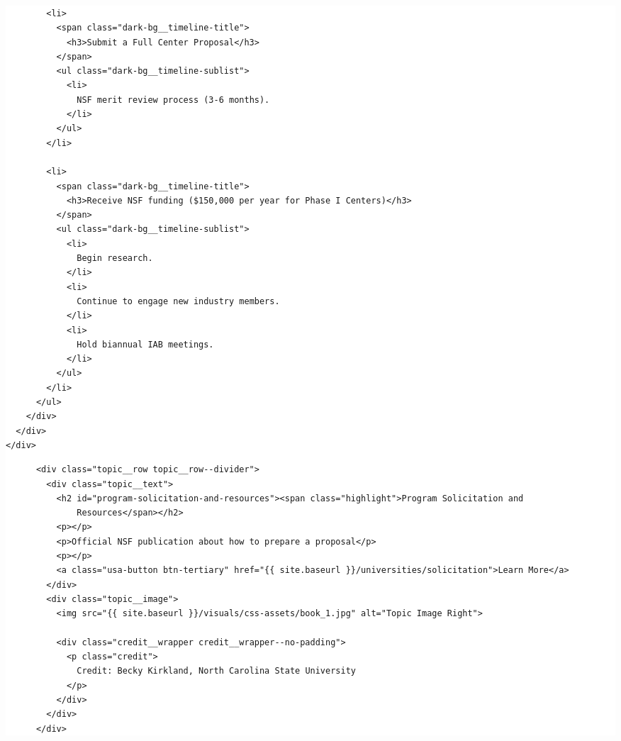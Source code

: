             <li>
              <span class="dark-bg__timeline-title">
                <h3>Submit a Full Center Proposal</h3>
              </span>
              <ul class="dark-bg__timeline-sublist">
                <li>
                  NSF merit review process (3-6 months).
                </li>
              </ul>
            </li>

            <li>
              <span class="dark-bg__timeline-title">
                <h3>Receive NSF funding ($150,000 per year for Phase I Centers)</h3>
              </span>
              <ul class="dark-bg__timeline-sublist">
                <li>
                  Begin research.
                </li>
                <li>
                  Continue to engage new industry members.
                </li>
                <li>
                  Hold biannual IAB meetings.
                </li>
              </ul>
            </li>
          </ul>
        </div>
      </div>
    </div>
  </div>

  <div class="topic">
    <div class="container">
      <div class="views-element-container">
        <div class="js-view-dom-id-ed09812ca809da73d4d678f454c7dbb4b0f24c91a281c93b56bd884895821825">

          <div class="topic__row topic__row--divider">
            <div class="topic__text">
              <h2 id="program-solicitation-and-resources"><span class="highlight">Program Solicitation and
                  Resources</span></h2>
              <p></p>
              <p>Official NSF publication about how to prepare a proposal</p>
              <p></p>
              <a class="usa-button btn-tertiary" href="{{ site.baseurl }}/universities/solicitation">Learn More</a>
            </div>
            <div class="topic__image">
              <img src="{{ site.baseurl }}/visuals/css-assets/book_1.jpg" alt="Topic Image Right">

              <div class="credit__wrapper credit__wrapper--no-padding">
                <p class="credit">
                  Credit: Becky Kirkland, North Carolina State University
                </p>
              </div>
            </div>
          </div>
